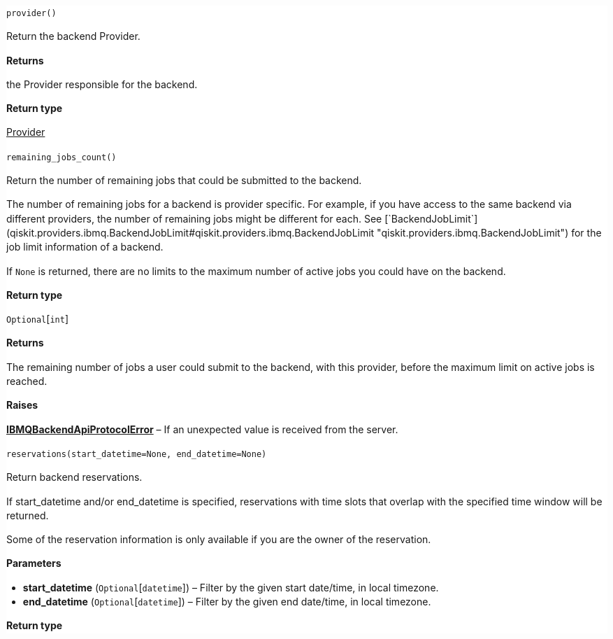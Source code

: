 

`provider()`

Return the backend Provider.

**Returns**

the Provider responsible for the backend.

**Return type**

[Provider](qiskit.providers.Provider#qiskit.providers.Provider "qiskit.providers.Provider")



`remaining_jobs_count()`

Return the number of remaining jobs that could be submitted to the backend.

<Admonition title="Note" type="note">
  The number of remaining jobs for a backend is provider specific. For example, if you have access to the same backend via different providers, the number of remaining jobs might be different for each. See [`BackendJobLimit`](qiskit.providers.ibmq.BackendJobLimit#qiskit.providers.ibmq.BackendJobLimit "qiskit.providers.ibmq.BackendJobLimit") for the job limit information of a backend.
</Admonition>

If `None` is returned, there are no limits to the maximum number of active jobs you could have on the backend.

**Return type**

`Optional`\[`int`]

**Returns**

The remaining number of jobs a user could submit to the backend, with this provider, before the maximum limit on active jobs is reached.

**Raises**

[**IBMQBackendApiProtocolError**](qiskit.providers.ibmq.IBMQBackendApiProtocolError#qiskit.providers.ibmq.IBMQBackendApiProtocolError "qiskit.providers.ibmq.IBMQBackendApiProtocolError") – If an unexpected value is received from the server.



`reservations(start_datetime=None, end_datetime=None)`

Return backend reservations.

If start\_datetime and/or end\_datetime is specified, reservations with time slots that overlap with the specified time window will be returned.

Some of the reservation information is only available if you are the owner of the reservation.

**Parameters**

*   **start\_datetime** (`Optional`\[`datetime`]) – Filter by the given start date/time, in local timezone.
*   **end\_datetime** (`Optional`\[`datetime`]) – Filter by the given end date/time, in local timezone.

**Return type**
